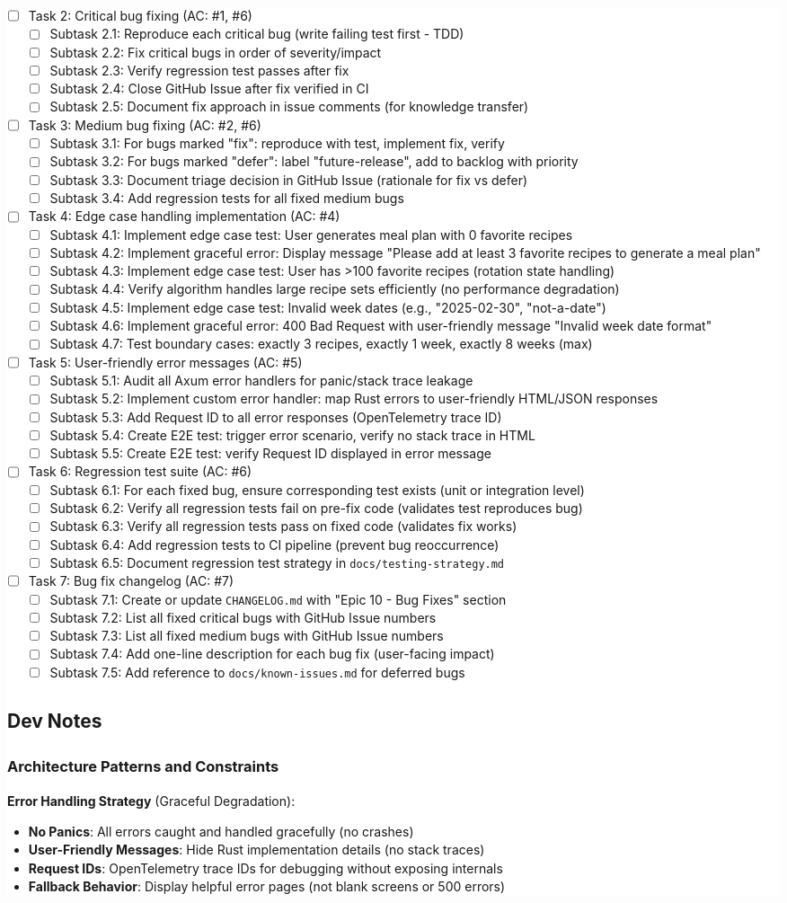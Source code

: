 - [ ] Task 2: Critical bug fixing (AC: #1, #6)
  - [ ] Subtask 2.1: Reproduce each critical bug (write failing test first - TDD)
  - [ ] Subtask 2.2: Fix critical bugs in order of severity/impact
  - [ ] Subtask 2.3: Verify regression test passes after fix
  - [ ] Subtask 2.4: Close GitHub Issue after fix verified in CI
  - [ ] Subtask 2.5: Document fix approach in issue comments (for knowledge transfer)

- [ ] Task 3: Medium bug fixing (AC: #2, #6)
  - [ ] Subtask 3.1: For bugs marked "fix": reproduce with test, implement fix, verify
  - [ ] Subtask 3.2: For bugs marked "defer": label "future-release", add to backlog with priority
  - [ ] Subtask 3.3: Document triage decision in GitHub Issue (rationale for fix vs defer)
  - [ ] Subtask 3.4: Add regression tests for all fixed medium bugs

- [ ] Task 4: Edge case handling implementation (AC: #4)
  - [ ] Subtask 4.1: Implement edge case test: User generates meal plan with 0 favorite recipes
  - [ ] Subtask 4.2: Implement graceful error: Display message "Please add at least 3 favorite recipes to generate a meal plan"
  - [ ] Subtask 4.3: Implement edge case test: User has >100 favorite recipes (rotation state handling)
  - [ ] Subtask 4.4: Verify algorithm handles large recipe sets efficiently (no performance degradation)
  - [ ] Subtask 4.5: Implement edge case test: Invalid week dates (e.g., "2025-02-30", "not-a-date")
  - [ ] Subtask 4.6: Implement graceful error: 400 Bad Request with user-friendly message "Invalid week date format"
  - [ ] Subtask 4.7: Test boundary cases: exactly 3 recipes, exactly 1 week, exactly 8 weeks (max)

- [ ] Task 5: User-friendly error messages (AC: #5)
  - [ ] Subtask 5.1: Audit all Axum error handlers for panic/stack trace leakage
  - [ ] Subtask 5.2: Implement custom error handler: map Rust errors to user-friendly HTML/JSON responses
  - [ ] Subtask 5.3: Add Request ID to all error responses (OpenTelemetry trace ID)
  - [ ] Subtask 5.4: Create E2E test: trigger error scenario, verify no stack trace in HTML
  - [ ] Subtask 5.5: Create E2E test: verify Request ID displayed in error message

- [ ] Task 6: Regression test suite (AC: #6)
  - [ ] Subtask 6.1: For each fixed bug, ensure corresponding test exists (unit or integration level)
  - [ ] Subtask 6.2: Verify all regression tests fail on pre-fix code (validates test reproduces bug)
  - [ ] Subtask 6.3: Verify all regression tests pass on fixed code (validates fix works)
  - [ ] Subtask 6.4: Add regression tests to CI pipeline (prevent bug reoccurrence)
  - [ ] Subtask 6.5: Document regression test strategy in `docs/testing-strategy.md`

- [ ] Task 7: Bug fix changelog (AC: #7)
  - [ ] Subtask 7.1: Create or update `CHANGELOG.md` with "Epic 10 - Bug Fixes" section
  - [ ] Subtask 7.2: List all fixed critical bugs with GitHub Issue numbers
  - [ ] Subtask 7.3: List all fixed medium bugs with GitHub Issue numbers
  - [ ] Subtask 7.4: Add one-line description for each bug fix (user-facing impact)
  - [ ] Subtask 7.5: Add reference to `docs/known-issues.md` for deferred bugs

## Dev Notes

### Architecture Patterns and Constraints

**Error Handling Strategy** (Graceful Degradation):
- **No Panics**: All errors caught and handled gracefully (no crashes)
- **User-Friendly Messages**: Hide Rust implementation details (no stack traces)
- **Request IDs**: OpenTelemetry trace IDs for debugging without exposing internals
- **Fallback Behavior**: Display helpful error pages (not blank screens or 500 errors)
